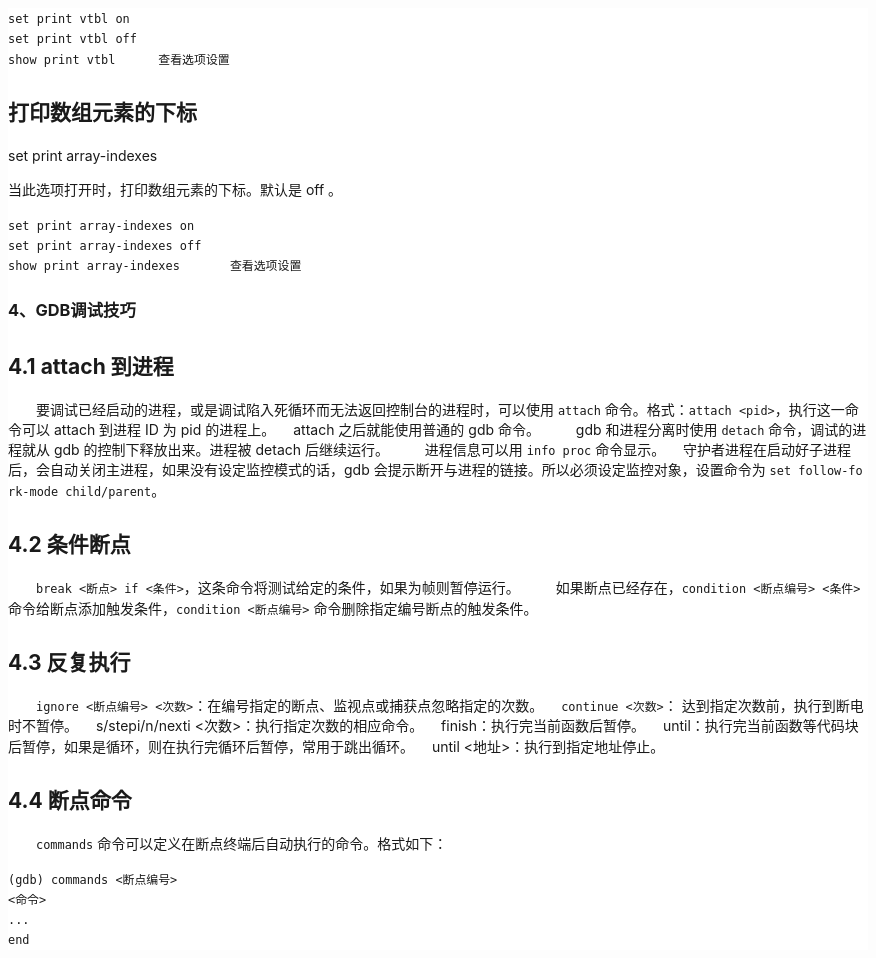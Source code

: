 ```
set print vtbl on
set print vtbl off
show print vtbl      查看选项设置
```

## 打印数组元素的下标

set print array-indexes   

当此选项打开时，打印数组元素的下标。默认是 off 。

```
set print array-indexes on
set print array-indexes off
show print array-indexes       查看选项设置
```



### 4、GDB调试技巧

## 4.1 attach 到进程

  要调试已经启动的进程，或是调试陷入死循环而无法返回控制台的进程时，可以使用 `attach` 命令。格式：`attach <pid>`，执行这一命令可以 attach 到进程 ID 为 pid 的进程上。
  attach 之后就能使用普通的 gdb 命令。
  
  gdb 和进程分离时使用 `detach` 命令，调试的进程就从 gdb 的控制下释放出来。进程被 detach 后继续运行。
  
  进程信息可以用 `info proc` 命令显示。
  守护者进程在启动好子进程后，会自动关闭主进程，如果没有设定监控模式的话，gdb 会提示断开与进程的链接。所以必须设定监控对象，设置命令为 `set follow-fork-mode child/parent`。

## 4.2 条件断点

  `break <断点> if <条件>`，这条命令将测试给定的条件，如果为帧则暂停运行。
  
  如果断点已经存在，`condition <断点编号> <条件>` 命令给断点添加触发条件，`condition <断点编号>` 命令删除指定编号断点的触发条件。

## 4.3 反复执行

  `ignore <断点编号> <次数>`：在编号指定的断点、监视点或捕获点忽略指定的次数。
  `continue <次数>`： 达到指定次数前，执行到断电时不暂停。
  s/stepi/n/nexti <次数>：执行指定次数的相应命令。
  finish：执行完当前函数后暂停。
  until：执行完当前函数等代码块后暂停，如果是循环，则在执行完循环后暂停，常用于跳出循环。
  until <地址>：执行到指定地址停止。

## 4.4 断点命令

  `commands` 命令可以定义在断点终端后自动执行的命令。格式如下：

```
(gdb) commands <断点编号>
<命令>
...
end
```
